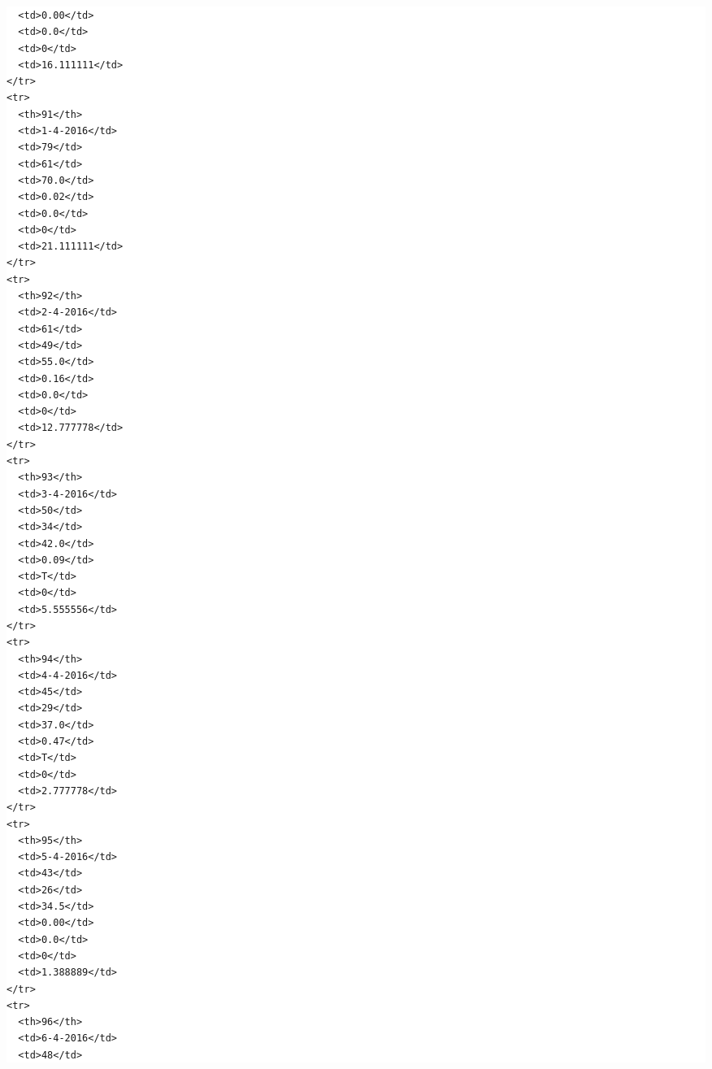       <td>0.00</td>
      <td>0.0</td>
      <td>0</td>
      <td>16.111111</td>
    </tr>
    <tr>
      <th>91</th>
      <td>1-4-2016</td>
      <td>79</td>
      <td>61</td>
      <td>70.0</td>
      <td>0.02</td>
      <td>0.0</td>
      <td>0</td>
      <td>21.111111</td>
    </tr>
    <tr>
      <th>92</th>
      <td>2-4-2016</td>
      <td>61</td>
      <td>49</td>
      <td>55.0</td>
      <td>0.16</td>
      <td>0.0</td>
      <td>0</td>
      <td>12.777778</td>
    </tr>
    <tr>
      <th>93</th>
      <td>3-4-2016</td>
      <td>50</td>
      <td>34</td>
      <td>42.0</td>
      <td>0.09</td>
      <td>T</td>
      <td>0</td>
      <td>5.555556</td>
    </tr>
    <tr>
      <th>94</th>
      <td>4-4-2016</td>
      <td>45</td>
      <td>29</td>
      <td>37.0</td>
      <td>0.47</td>
      <td>T</td>
      <td>0</td>
      <td>2.777778</td>
    </tr>
    <tr>
      <th>95</th>
      <td>5-4-2016</td>
      <td>43</td>
      <td>26</td>
      <td>34.5</td>
      <td>0.00</td>
      <td>0.0</td>
      <td>0</td>
      <td>1.388889</td>
    </tr>
    <tr>
      <th>96</th>
      <td>6-4-2016</td>
      <td>48</td>
